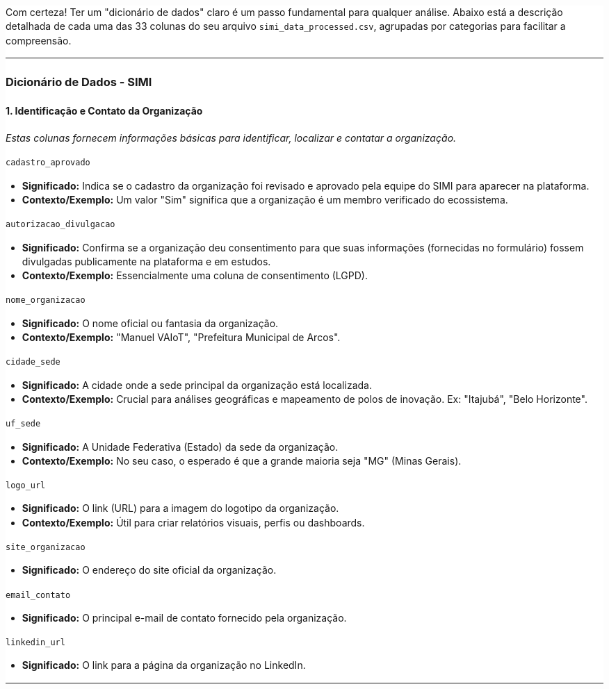 Com certeza! Ter um "dicionário de dados" claro é um passo fundamental para qualquer análise. Abaixo está a descrição detalhada de cada uma das 33 colunas do seu arquivo `simi_data_processed.csv`, agrupadas por categorias para facilitar a compreensão.

---

### Dicionário de Dados - SIMI

#### **1. Identificação e Contato da Organização**

_Estas colunas fornecem informações básicas para identificar, localizar e contatar a organização._

`cadastro_aprovado`

- **Significado:** Indica se o cadastro da organização foi revisado e aprovado pela equipe do SIMI para aparecer na plataforma.
- **Contexto/Exemplo:** Um valor "Sim" significa que a organização é um membro verificado do ecossistema.

`autorizacao_divulgacao`

- **Significado:** Confirma se a organização deu consentimento para que suas informações (fornecidas no formulário) fossem divulgadas publicamente na plataforma e em estudos.
- **Contexto/Exemplo:** Essencialmente uma coluna de consentimento (LGPD).

`nome_organizacao`

- **Significado:** O nome oficial ou fantasia da organização.
- **Contexto/Exemplo:** "Manuel VAIoT", "Prefeitura Municipal de Arcos".

`cidade_sede`

- **Significado:** A cidade onde a sede principal da organização está localizada.
- **Contexto/Exemplo:** Crucial para análises geográficas e mapeamento de polos de inovação. Ex: "Itajubá", "Belo Horizonte".

`uf_sede`

- **Significado:** A Unidade Federativa (Estado) da sede da organização.
- **Contexto/Exemplo:** No seu caso, o esperado é que a grande maioria seja "MG" (Minas Gerais).

`logo_url`

- **Significado:** O link (URL) para a imagem do logotipo da organização.
- **Contexto/Exemplo:** Útil para criar relatórios visuais, perfis ou dashboards.

`site_organizacao`

- **Significado:** O endereço do site oficial da organização.

`email_contato`

- **Significado:** O principal e-mail de contato fornecido pela organização.

`linkedin_url`

- **Significado:** O link para a página da organização no LinkedIn.

---
